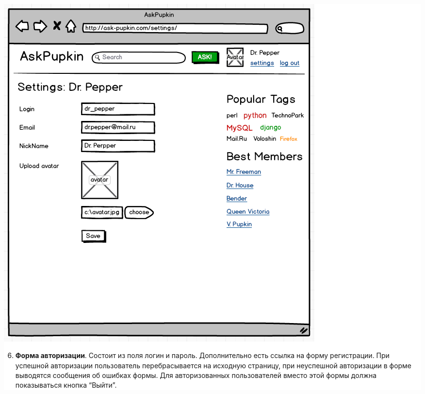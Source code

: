   ![Страница пользователя](img/settings.png)

6. **Форма авторизации**. Состоит из поля логин и пароль. Дополнительно есть ссылка на форму регистрации. При успешной авторизации пользователь перебрасывается на исходную страницу, при неуспешной авторизации в форме выводятся сообщения об ошибках формы. Для авторизованных пользователей вместо этой формы должна показываться кнопка “Выйти”.
